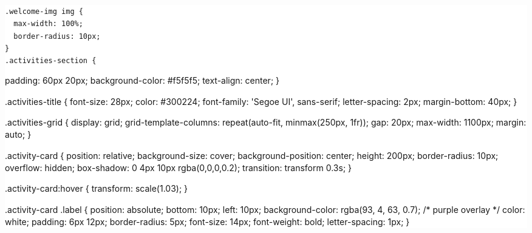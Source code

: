     .welcome-img img {
      max-width: 100%;
      border-radius: 10px;
    }
    .activities-section {
  padding: 60px 20px;
  background-color: #f5f5f5;
  text-align: center;
}

.activities-title {
  font-size: 28px;
  color: #300224;
  font-family: 'Segoe UI', sans-serif;
  letter-spacing: 2px;
  margin-bottom: 40px;
}

.activities-grid {
  display: grid;
  grid-template-columns: repeat(auto-fit, minmax(250px, 1fr));
  gap: 20px;
  max-width: 1100px;
  margin: auto;
}

.activity-card {
  position: relative;
  background-size: cover;
  background-position: center;
  height: 200px;
  border-radius: 10px;
  overflow: hidden;
  box-shadow: 0 4px 10px rgba(0,0,0,0.2);
  transition: transform 0.3s;
}

.activity-card:hover {
  transform: scale(1.03);
}

.activity-card .label {
  position: absolute;
  bottom: 10px;
  left: 10px;
  background-color: rgba(93, 4, 63, 0.7); /* purple overlay */
  color: white;
  padding: 6px 12px;
  border-radius: 5px;
  font-size: 14px;
  font-weight: bold;
  letter-spacing: 1px;
}
